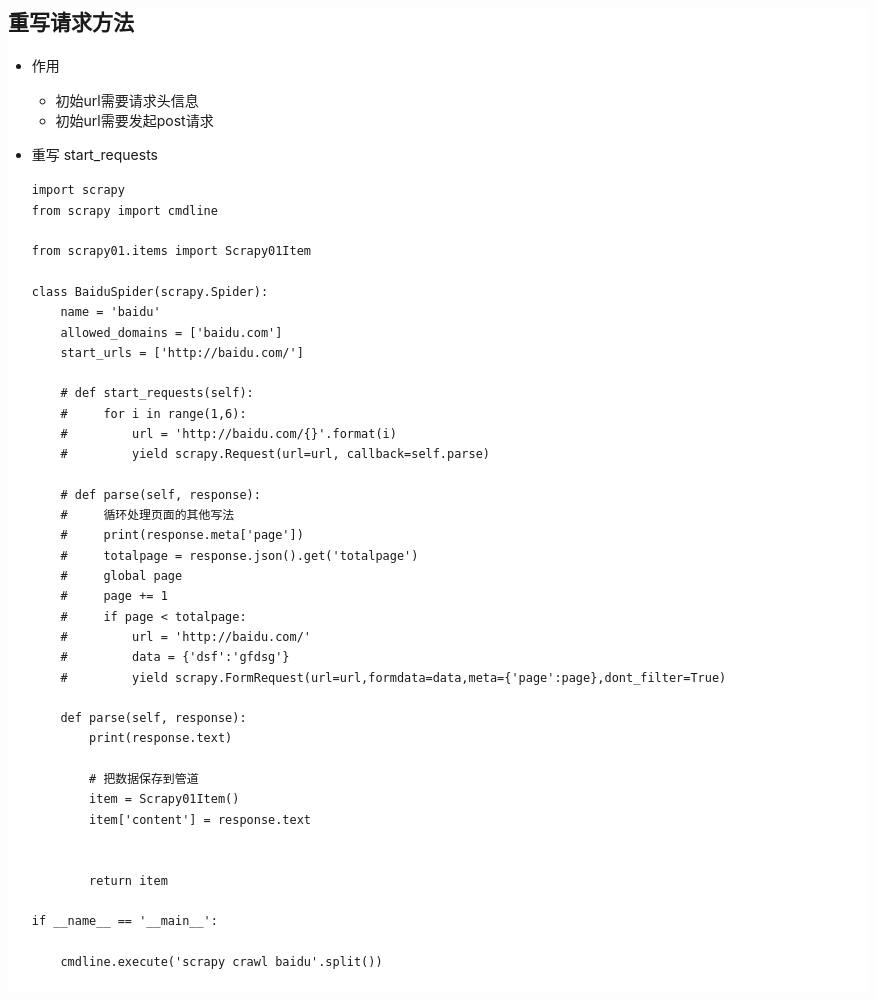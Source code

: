 

## 重写请求方法

* 作用

  * 初始url需要请求头信息
  * 初始url需要发起post请求

* 重写  start_requests

  ```
  import scrapy
  from scrapy import cmdline
  
  from scrapy01.items import Scrapy01Item
  
  class BaiduSpider(scrapy.Spider):
      name = 'baidu'
      allowed_domains = ['baidu.com']
      start_urls = ['http://baidu.com/']
  
      # def start_requests(self):
      #     for i in range(1,6):
      #         url = 'http://baidu.com/{}'.format(i)
      #         yield scrapy.Request(url=url, callback=self.parse)
  
      # def parse(self, response):
      #     循环处理页面的其他写法
      #     print(response.meta['page'])
      #     totalpage = response.json().get('totalpage')
      #     global page
      #     page += 1
      #     if page < totalpage:
      #         url = 'http://baidu.com/'
      #         data = {'dsf':'gfdsg'}
      #         yield scrapy.FormRequest(url=url,formdata=data,meta={'page':page},dont_filter=True)
  
      def parse(self, response):
          print(response.text)
  
          # 把数据保存到管道
          item = Scrapy01Item()
          item['content'] = response.text
  
  
          return item
  
  if __name__ == '__main__':
  
      cmdline.execute('scrapy crawl baidu'.split())
  
  
  ```
  